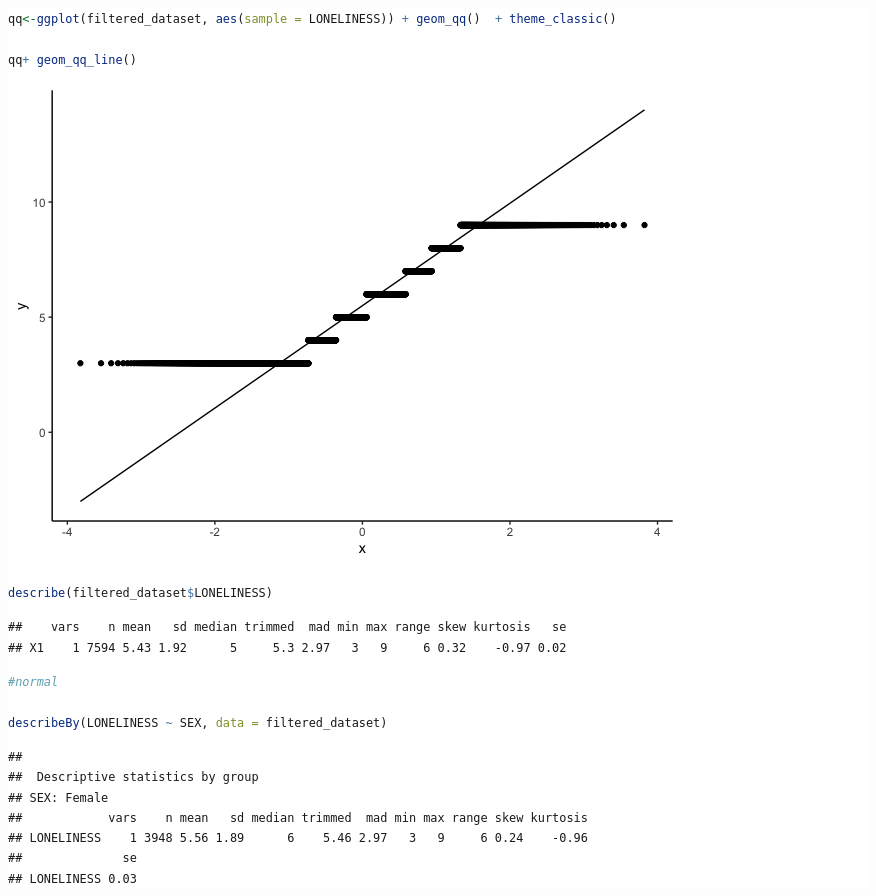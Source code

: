 
``` r
qq<-ggplot(filtered_dataset, aes(sample = LONELINESS)) + geom_qq()  + theme_classic()

qq+ geom_qq_line()
```

![](Project_files/figure-gfm/unnamed-chunk-4-3.png)

``` r
describe(filtered_dataset$LONELINESS)
```

    ##    vars    n mean   sd median trimmed  mad min max range skew kurtosis   se
    ## X1    1 7594 5.43 1.92      5     5.3 2.97   3   9     6 0.32    -0.97 0.02

``` r
#normal

describeBy(LONELINESS ~ SEX, data = filtered_dataset)
```

    ## 
    ##  Descriptive statistics by group 
    ## SEX: Female
    ##            vars    n mean   sd median trimmed  mad min max range skew kurtosis
    ## LONELINESS    1 3948 5.56 1.89      6    5.46 2.97   3   9     6 0.24    -0.96
    ##              se
    ## LONELINESS 0.03